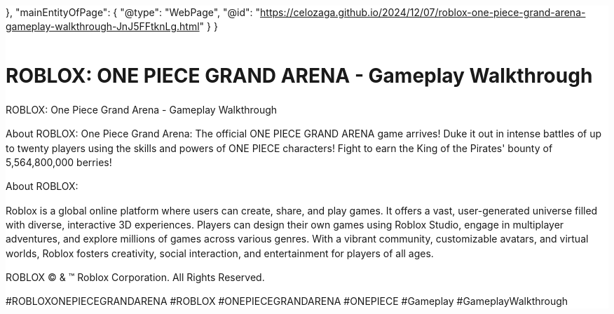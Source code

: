   },
  "mainEntityOfPage": {
    "@type": "WebPage",
    "@id": "https://celozaga.github.io/2024/12/07/roblox-one-piece-grand-arena-gameplay-walkthrough-JnJ5FFtknLg.html"
  }
}
</script>

<h1 class="youtube-post-title">ROBLOX: ONE PIECE GRAND ARENA - Gameplay Walkthrough</h1>

<iframe class="BLOG_video_class" width="100%" height="100%" 
        src="https://www.youtube.com/embed/JnJ5FFtknLg"
        youtube-src-id="JnJ5FFtknLg"
        title="YouTube Video Player"
        frameborder="0"
        allow="accelerometer; autoplay; clipboard-write; encrypted-media; gyroscope; picture-in-picture; web-share"
        referrerpolicy="strict-origin-when-cross-origin"
        allowfullscreen></iframe>

<p class="youtube-post-description">ROBLOX: One Piece Grand Arena - Gameplay Walkthrough

About ROBLOX: One Piece Grand Arena: The official ONE PIECE GRAND ARENA game arrives! Duke it out in intense battles of up to twenty players using the skills and powers of ONE PIECE characters! Fight to earn the King of the Pirates' bounty of 5,564,800,000 berries!

About ROBLOX:

Roblox is a global online platform where users can create, share, and play games. It offers a vast, user-generated universe filled with diverse, interactive 3D experiences. Players can design their own games using Roblox Studio, engage in multiplayer adventures, and explore millions of games across various genres. With a vibrant community, customizable avatars, and virtual worlds, Roblox fosters creativity, social interaction, and entertainment for players of all ages.

ROBLOX © & ™ Roblox Corporation. All Rights Reserved.

#ROBLOXONEPIECEGRANDARENA #ROBLOX #ONEPIECEGRANDARENA #ONEPIECE #Gameplay #GameplayWalkthrough</p>
